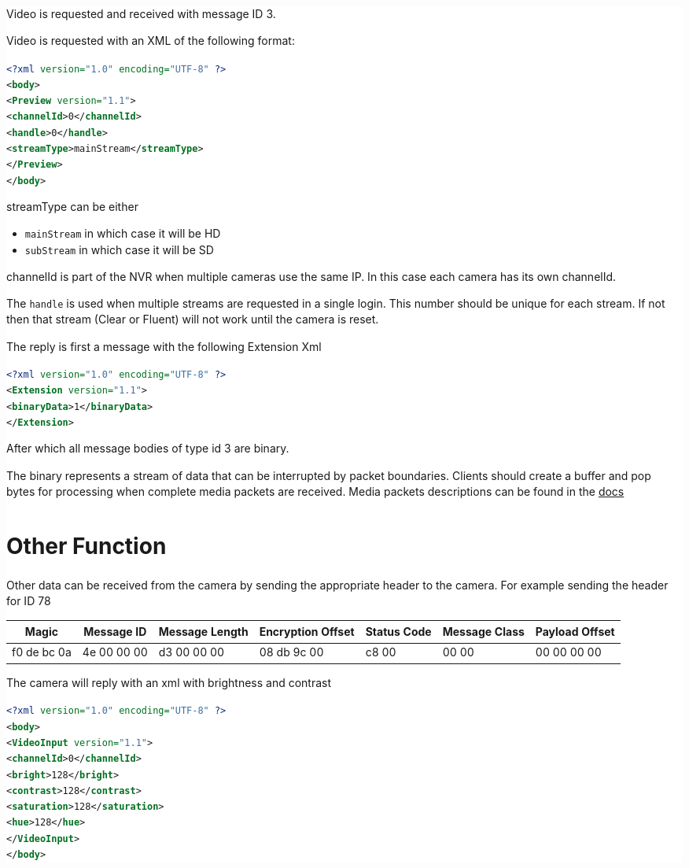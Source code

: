 Video is requested and received with message ID 3.

Video is requested with an XML of the following format:

```xml
<?xml version="1.0" encoding="UTF-8" ?>
<body>
<Preview version="1.1">
<channelId>0</channelId>
<handle>0</handle>
<streamType>mainStream</streamType>
</Preview>
</body>
```

streamType can be either

- `mainStream` in which case it will be HD
- `subStream` in which case it will be SD


channelId is part of the NVR when multiple cameras use the same IP. In this
case each camera has its own channelId.

The `handle` is used when multiple streams are requested in a single login.
This number should be unique for each stream. If not then that stream
(Clear or Fluent) will not work until the camera is reset.


The reply is first a message with the following Extension Xml

```xml
<?xml version="1.0" encoding="UTF-8" ?>
<Extension version="1.1">
<binaryData>1</binaryData>
</Extension>
```

After which all message bodies of type id 3 are binary.

The binary represents a stream of data that can be interrupted by packet
boundaries. Clients should create a buffer and pop bytes for processing when
complete media packets are received. Media packets descriptions can be found in
the [docs](mediapacket.md)

# Other Function

Other data can be received from the camera by sending the appropriate header to
the camera. For example sending the header for ID 78

|    Magic     |  Message ID  | Message Length | Encryption Offset |    Status Code    | Message Class | Payload Offset |
|--------------|--------------|----------------|-------------------|-------------------|---------------|----------------|
| f0 de bc 0a  | 4e 00 00 00  |  d3 00 00 00   |    08 db 9c 00    |       c8 00       |     00 00     |   00 00 00 00  |

The camera will reply with an xml with brightness and contrast

```xml
<?xml version="1.0" encoding="UTF-8" ?>
<body>
<VideoInput version="1.1">
<channelId>0</channelId>
<bright>128</bright>
<contrast>128</contrast>
<saturation>128</saturation>
<hue>128</hue>
</VideoInput>
</body>
```
